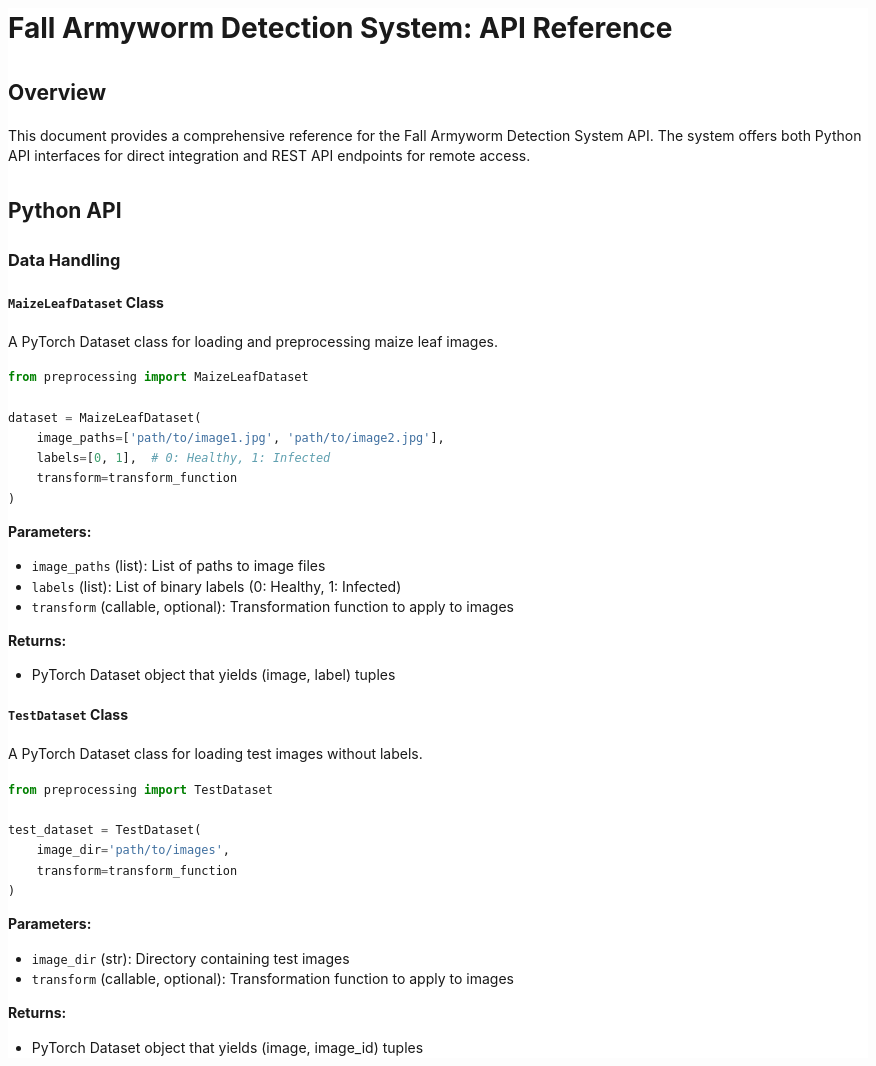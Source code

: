 # Fall Armyworm Detection System: API Reference

## Overview

This document provides a comprehensive reference for the Fall Armyworm Detection System API. The system offers both Python API interfaces for direct integration and REST API endpoints for remote access.

## Python API

### Data Handling

#### `MaizeLeafDataset` Class

A PyTorch Dataset class for loading and preprocessing maize leaf images.

```python
from preprocessing import MaizeLeafDataset

dataset = MaizeLeafDataset(
    image_paths=['path/to/image1.jpg', 'path/to/image2.jpg'],
    labels=[0, 1],  # 0: Healthy, 1: Infected
    transform=transform_function
)
```

**Parameters:**
- `image_paths` (list): List of paths to image files
- `labels` (list): List of binary labels (0: Healthy, 1: Infected)
- `transform` (callable, optional): Transformation function to apply to images

**Returns:**
- PyTorch Dataset object that yields (image, label) tuples

#### `TestDataset` Class

A PyTorch Dataset class for loading test images without labels.

```python
from preprocessing import TestDataset

test_dataset = TestDataset(
    image_dir='path/to/images',
    transform=transform_function
)
```

**Parameters:**
- `image_dir` (str): Directory containing test images
- `transform` (callable, optional): Transformation function to apply to images

**Returns:**
- PyTorch Dataset object that yields (image, image_id) tuples
